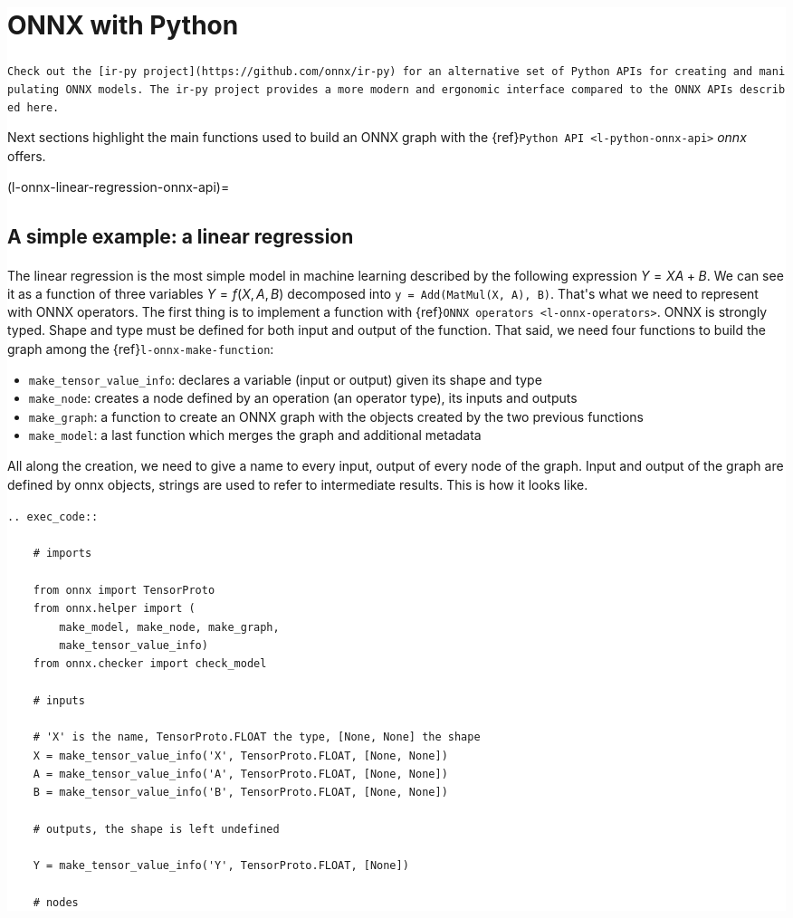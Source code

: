 # ONNX with Python

```{tip}
Check out the [ir-py project](https://github.com/onnx/ir-py) for an alternative set of Python APIs for creating and manipulating ONNX models. The ir-py project provides a more modern and ergonomic interface compared to the ONNX APIs described here.
```

Next sections highlight the main functions used to build
an ONNX graph with the {ref}`Python API <l-python-onnx-api>`
*onnx* offers.

(l-onnx-linear-regression-onnx-api)=

## A simple example: a linear regression

The linear regression is the most simple model
in machine learning described by the following expression
$Y = XA + B$. We can see it as a function of three
variables $Y = f(X, A, B)$ decomposed into
`y = Add(MatMul(X, A), B)`. That's what we need to represent
with ONNX operators. The first thing is to implement a function
with {ref}`ONNX operators <l-onnx-operators>`.
ONNX is strongly typed. Shape and type must be defined for both
input and output of the function. That said, we need four functions
to build the graph among the {ref}`l-onnx-make-function`:

- `make_tensor_value_info`: declares a variable (input or output)
  given its shape and type
- `make_node`: creates a node defined by an operation
  (an operator type), its inputs and outputs
- `make_graph`: a function to create an ONNX graph with
  the objects created by the two previous functions
- `make_model`: a last function which merges the graph and
  additional metadata

All along the creation, we need to give a name to every input,
output of every node of the graph. Input and output of the graph
are defined by onnx objects, strings are used to refer to
intermediate results. This is how it looks like.

```{eval-rst}
.. exec_code::

    # imports

    from onnx import TensorProto
    from onnx.helper import (
        make_model, make_node, make_graph,
        make_tensor_value_info)
    from onnx.checker import check_model

    # inputs

    # 'X' is the name, TensorProto.FLOAT the type, [None, None] the shape
    X = make_tensor_value_info('X', TensorProto.FLOAT, [None, None])
    A = make_tensor_value_info('A', TensorProto.FLOAT, [None, None])
    B = make_tensor_value_info('B', TensorProto.FLOAT, [None, None])

    # outputs, the shape is left undefined

    Y = make_tensor_value_info('Y', TensorProto.FLOAT, [None])

    # nodes

```